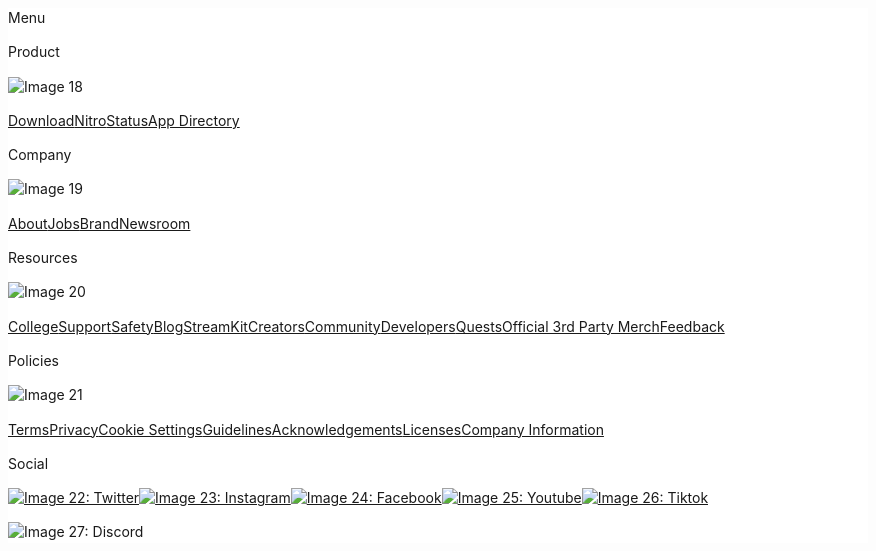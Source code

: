 Menu

Product

![Image 18](https://cdn.prod.website-files.com/6257adef93867e50d84d30e2/66e15958db56b5a91218f5e9_Chevron%20Down.svg)

[Download](https://discord.com/download)[Nitro](https://discord.com/nitro)[Status](https://discordstatus.com/)[App Directory](https://discord.com/application-directory)

Company

![Image 19](https://cdn.prod.website-files.com/6257adef93867e50d84d30e2/66e15958db56b5a91218f5e9_Chevron%20Down.svg)

[About](https://discord.com/company)[Jobs](https://discord.com/careers)[Brand](https://discord.com/branding)[Newsroom](https://discord.com/newsroom)

Resources

![Image 20](https://cdn.prod.website-files.com/6257adef93867e50d84d30e2/66e15958db56b5a91218f5e9_Chevron%20Down.svg)

[College](https://discord.com/college)[Support](https://support.discord.com/hc)[Safety](https://discord.com/safety)[Blog](https://discord.com/blog)[StreamKit](https://discord.com/streamkit)[Creators](https://discord.com/creators)[Community](https://discord.com/community)[Developers](https://discord.com/developers)[Quests](https://discord.com/quests)[Official 3rd Party Merch](https://discordmerch.com/evergreenfooter)[Feedback](https://support.discord.com/hc/en-us/community/topics)

Policies

![Image 21](https://cdn.prod.website-files.com/6257adef93867e50d84d30e2/66e15958db56b5a91218f5e9_Chevron%20Down.svg)

[Terms](https://discord.com/terms)[Privacy](https://discord.com/privacy)[Cookie Settings](https://discord.com/privacy#)[Guidelines](https://discord.com/guidelines)[Acknowledgements](https://discord.com/acknowledgements)[Licenses](https://discord.com/licenses)[Company Information](https://discord.com/company-information)

Social

[![Image 22: Twitter](https://cdn.prod.website-files.com/6257adef93867e50d84d30e2/65a4fe4237b6a1c4fa714f76_x.svg)](https://x.com/discord)[![Image 23: Instagram](https://cdn.prod.website-files.com/6257adef93867e50d84d30e2/65a4fe42d907d27f3dead7a0_instagram.svg)](https://www.instagram.com/discord/)[![Image 24: Facebook](https://cdn.prod.website-files.com/6257adef93867e50d84d30e2/65a4fe4173c1df8be608c8a2_facebook.svg)](https://www.facebook.com/discord/)[![Image 25: Youtube](https://cdn.prod.website-files.com/6257adef93867e50d84d30e2/65a4fe42d907d27f3dead7ad_youtube.svg)](https://www.youtube.com/discord)[![Image 26: Tiktok](https://cdn.prod.website-files.com/6257adef93867e50d84d30e2/65a4fe4152ae5860036dadf1_tiktok.svg)](https://www.tiktok.com/@discord)

![Image 27: Discord](https://cdn.prod.website-files.com/6257adef93867e50d84d30e2/67ac9b4644222140ae614b06_Wordmark.svg)

